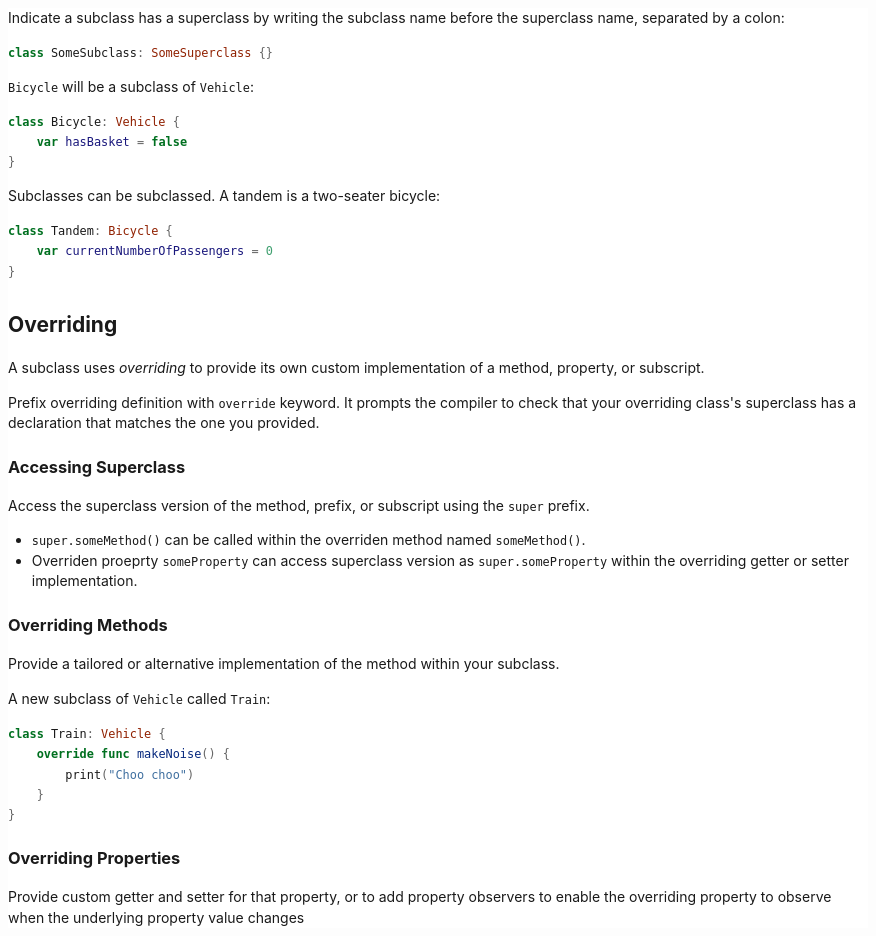 Indicate a subclass has a superclass by writing the subclass name before the superclass name, separated by a colon:

```swift
class SomeSubclass: SomeSuperclass {}
```

`Bicycle` will be a subclass of `Vehicle`:

```swift
class Bicycle: Vehicle {
	var hasBasket = false
}
```

Subclasses can be subclassed. A tandem is a two-seater bicycle:

```swift
class Tandem: Bicycle {
	var currentNumberOfPassengers = 0
}
```

## Overriding

A subclass uses *overriding* to provide its own custom implementation of a method, property, or subscript. 

Prefix overriding definition with `override` keyword. It prompts the compiler to check that your overriding class's superclass has a declaration that matches the one you provided.

### Accessing Superclass 

Access the superclass version of the method, prefix, or subscript using the `super` prefix.

- `super.someMethod()` can be called within the overriden method named `someMethod()`. 
- Overriden proeprty `someProperty` can access superclass version as `super.someProperty` within the overriding getter or setter implementation.

### Overriding Methods

Provide a tailored or alternative implementation of the method within your subclass.

A new subclass of `Vehicle` called `Train`:

```swift
class Train: Vehicle {
	override func makeNoise() {
		print("Choo choo")
	}
}
```

### Overriding Properties

Provide custom getter and setter for that property, or to add property observers to enable the overriding property to observe when the underlying property value changes
